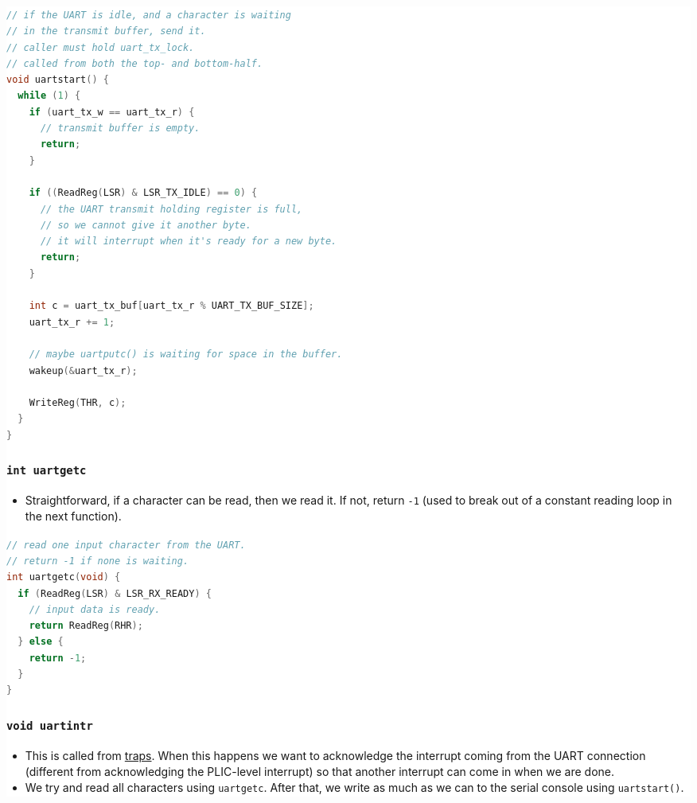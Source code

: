 ```c
// if the UART is idle, and a character is waiting
// in the transmit buffer, send it.
// caller must hold uart_tx_lock.
// called from both the top- and bottom-half.
void uartstart() {
  while (1) {
    if (uart_tx_w == uart_tx_r) {
      // transmit buffer is empty.
      return;
    }

    if ((ReadReg(LSR) & LSR_TX_IDLE) == 0) {
      // the UART transmit holding register is full,
      // so we cannot give it another byte.
      // it will interrupt when it's ready for a new byte.
      return;
    }

    int c = uart_tx_buf[uart_tx_r % UART_TX_BUF_SIZE];
    uart_tx_r += 1;

    // maybe uartputc() is waiting for space in the buffer.
    wakeup(&uart_tx_r);

    WriteReg(THR, c);
  }
}
```

### `int uartgetc`

- Straightforward, if a character can be read, then we read it. If not, return `-1` (used to break out of a constant reading loop in the next function).

```c
// read one input character from the UART.
// return -1 if none is waiting.
int uartgetc(void) {
  if (ReadReg(LSR) & LSR_RX_READY) {
    // input data is ready.
    return ReadReg(RHR);
  } else {
    return -1;
  }
}
```

### `void uartintr`

- This is called from [traps](/xv6/traps.md). When this happens we want to acknowledge the interrupt coming from the UART connection (different from acknowledging the PLIC-level interrupt) so that another interrupt can come in when we are done.
- We try and read all characters using `uartgetc`. After that, we write as much as we can to the serial console using `uartstart()`.
